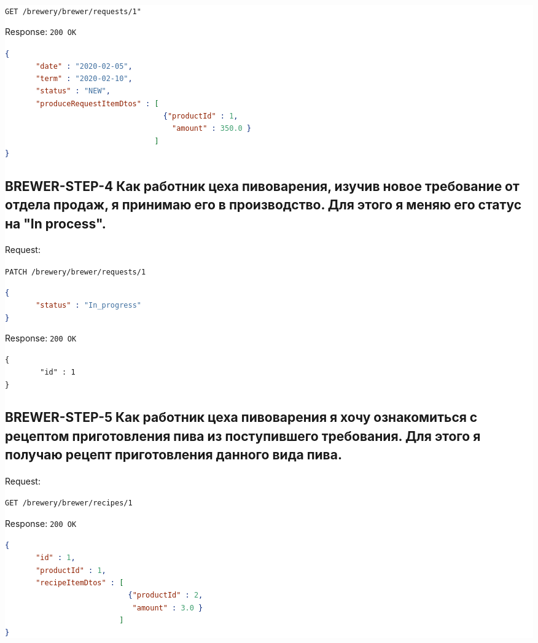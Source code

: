 ```
GET /brewery/brewer/requests/1"
```
Response: ```200 OK```
```json
{
       "date" : "2020-02-05",
       "term" : "2020-02-10",
       "status" : "NEW",
       "produceRequestItemDtos" : [
                                    {"productId" : 1,
                                      "amount" : 350.0 }
                                  ]
}
```
## BREWER-STEP-4 Как работник цеха пивоварения, изучив новое требование от отдела продаж, я принимаю его в производство. Для этого я меняю его статус на "In process".

Request:

```
PATCH /brewery/brewer/requests/1
```
```json
{
       "status" : "In_progress"
}
```
Response: ```200 OK```

```
{
        "id" : 1
}
```

## BREWER-STEP-5 Как работник цеха пивоварения я хочу ознакомиться с рецептом приготовления пива из поступившего требования. Для этого я получаю рецепт приготовления данного вида пива.

Request:

```
GET /brewery/brewer/recipes/1
```
Response: ```200 OK```
```json
{
       "id" : 1,
       "productId" : 1,
       "recipeItemDtos" : [
                            {"productId" : 2,
                             "amount" : 3.0 }
                          ]
}
```
